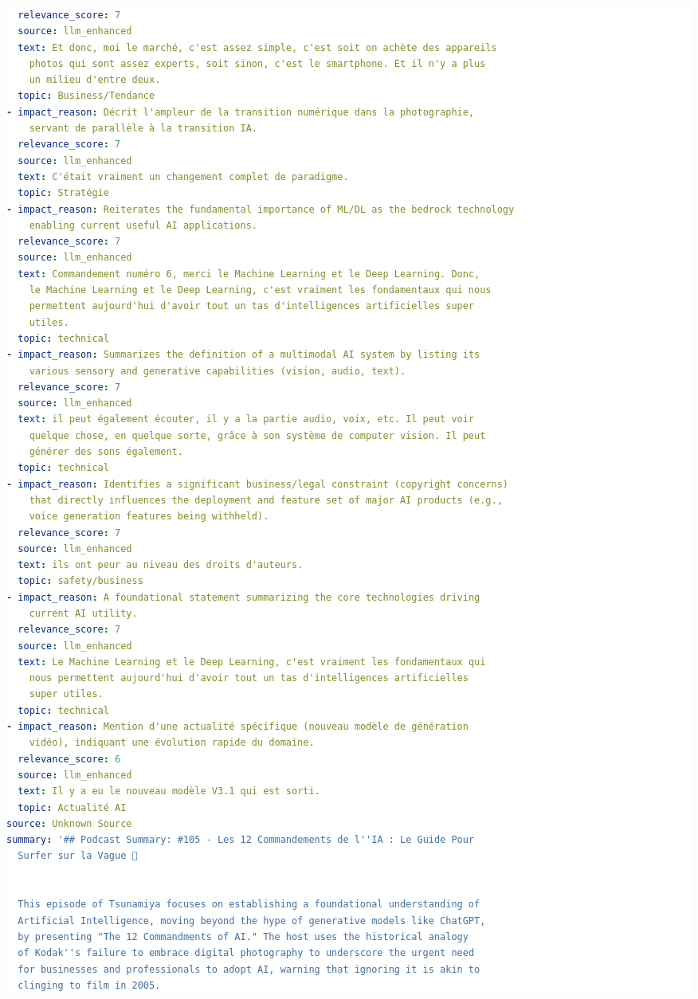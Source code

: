 ```yaml
  relevance_score: 7
  source: llm_enhanced
  text: Et donc, moi le marché, c'est assez simple, c'est soit on achète des appareils
    photos qui sont assez experts, soit sinon, c'est le smartphone. Et il n'y a plus
    un milieu d'entre deux.
  topic: Business/Tendance
- impact_reason: Décrit l'ampleur de la transition numérique dans la photographie,
    servant de parallèle à la transition IA.
  relevance_score: 7
  source: llm_enhanced
  text: C'était vraiment un changement complet de paradigme.
  topic: Stratégie
- impact_reason: Reiterates the fundamental importance of ML/DL as the bedrock technology
    enabling current useful AI applications.
  relevance_score: 7
  source: llm_enhanced
  text: Commandement numéro 6, merci le Machine Learning et le Deep Learning. Donc,
    le Machine Learning et le Deep Learning, c'est vraiment les fondamentaux qui nous
    permettent aujourd'hui d'avoir tout un tas d'intelligences artificielles super
    utiles.
  topic: technical
- impact_reason: Summarizes the definition of a multimodal AI system by listing its
    various sensory and generative capabilities (vision, audio, text).
  relevance_score: 7
  source: llm_enhanced
  text: il peut également écouter, il y a la partie audio, voix, etc. Il peut voir
    quelque chose, en quelque sorte, grâce à son système de computer vision. Il peut
    générer des sons également.
  topic: technical
- impact_reason: Identifies a significant business/legal constraint (copyright concerns)
    that directly influences the deployment and feature set of major AI products (e.g.,
    voice generation features being withheld).
  relevance_score: 7
  source: llm_enhanced
  text: ils ont peur au niveau des droits d'auteurs.
  topic: safety/business
- impact_reason: A foundational statement summarizing the core technologies driving
    current AI utility.
  relevance_score: 7
  source: llm_enhanced
  text: Le Machine Learning et le Deep Learning, c'est vraiment les fondamentaux qui
    nous permettent aujourd'hui d'avoir tout un tas d'intelligences artificielles
    super utiles.
  topic: technical
- impact_reason: Mention d'une actualité spécifique (nouveau modèle de génération
    vidéo), indiquant une évolution rapide du domaine.
  relevance_score: 6
  source: llm_enhanced
  text: Il y a eu le nouveau modèle V3.1 qui est sorti.
  topic: Actualité AI
source: Unknown Source
summary: '## Podcast Summary: #105 - Les 12 Commandements de l''IA : Le Guide Pour
  Surfer sur la Vague 🌊


  This episode of Tsunamiya focuses on establishing a foundational understanding of
  Artificial Intelligence, moving beyond the hype of generative models like ChatGPT,
  by presenting "The 12 Commandments of AI." The host uses the historical analogy
  of Kodak''s failure to embrace digital photography to underscore the urgent need
  for businesses and professionals to adopt AI, warning that ignoring it is akin to
  clinging to film in 2005.


```
